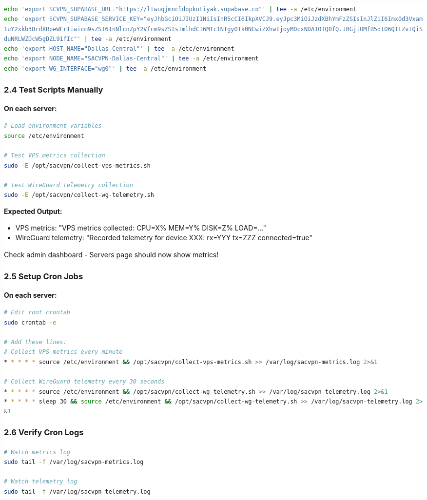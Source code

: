 ```bash
echo 'export SCVPN_SUPABASE_URL="https://ltwuqjmncldopkutiyak.supabase.co"' | tee -a /etc/environment
echo 'export SCVPN_SUPABASE_SERVICE_KEY="eyJhbGciOiJIUzI1NiIsInR5cCI6IkpXVCJ9.eyJpc3MiOiJzdXBhYmFzZSIsInJlZiI6Imx0d3Vxam1uY2xkb3BrdXRpeWFrIiwicm9sZSI6InNlcnZpY2Vfcm9sZSIsImlhdCI6MTc1NTgyOTk0NCwiZXhwIjoyMDcxNDA1OTQ0fQ.J0GjiUMfB5dtO6QItZvtQiSduNRLWZDcW5gDZL91fIc"' | tee -a /etc/environment
echo 'export HOST_NAME="Dallas Central"' | tee -a /etc/environment
echo 'export NODE_NAME="SACVPN-Dallas-Central"' | tee -a /etc/environment
echo 'export WG_INTERFACE="wg0"' | tee -a /etc/environment
```

### 2.4 Test Scripts Manually

**On each server:**

```bash
# Load environment variables
source /etc/environment

# Test VPS metrics collection
sudo -E /opt/sacvpn/collect-vps-metrics.sh

# Test WireGuard telemetry collection
sudo -E /opt/sacvpn/collect-wg-telemetry.sh
```

**Expected Output:**
- VPS metrics: "VPS metrics collected: CPU=X% MEM=Y% DISK=Z% LOAD=..."
- WireGuard telemetry: "Recorded telemetry for device XXX: rx=YYY tx=ZZZ connected=true"

Check admin dashboard - Servers page should now show metrics!

### 2.5 Setup Cron Jobs

**On each server:**

```bash
# Edit root crontab
sudo crontab -e

# Add these lines:
# Collect VPS metrics every minute
* * * * * source /etc/environment && /opt/sacvpn/collect-vps-metrics.sh >> /var/log/sacvpn-metrics.log 2>&1

# Collect WireGuard telemetry every 30 seconds
* * * * * source /etc/environment && /opt/sacvpn/collect-wg-telemetry.sh >> /var/log/sacvpn-telemetry.log 2>&1
* * * * * sleep 30 && source /etc/environment && /opt/sacvpn/collect-wg-telemetry.sh >> /var/log/sacvpn-telemetry.log 2>&1
```

### 2.6 Verify Cron Logs

```bash
# Watch metrics log
sudo tail -f /var/log/sacvpn-metrics.log

# Watch telemetry log
sudo tail -f /var/log/sacvpn-telemetry.log
```
